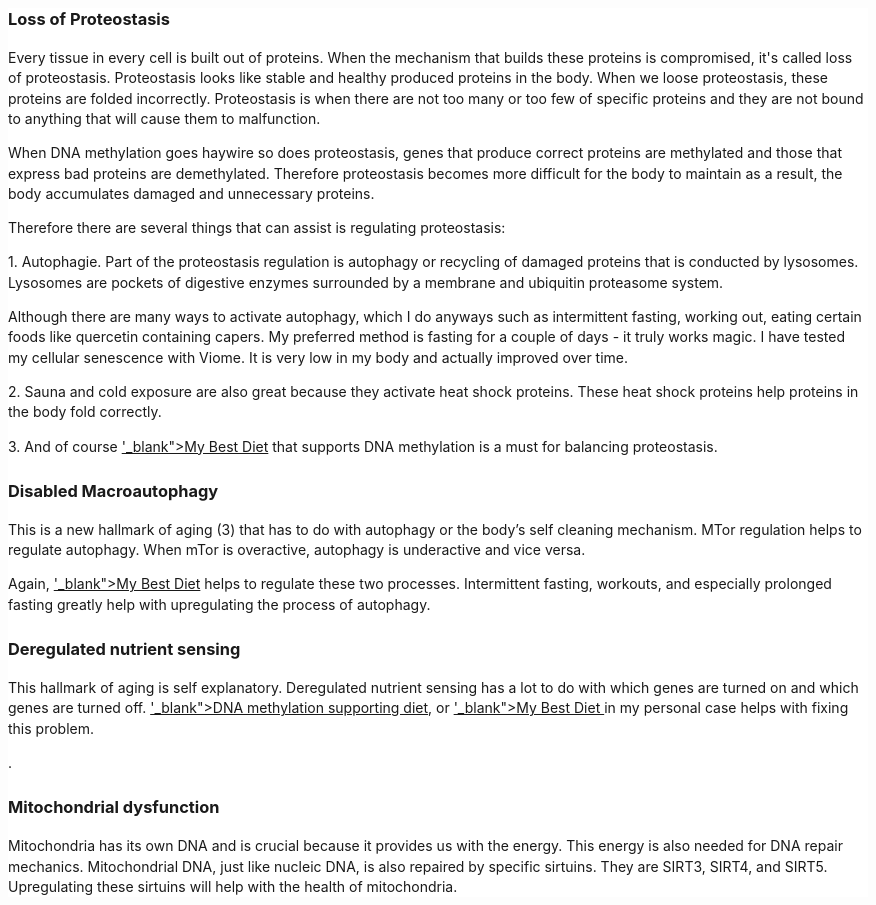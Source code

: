 
<h3>Loss of Proteostasis</h3>


<p>Every tissue in every cell is built out of proteins. When the mechanism that builds these proteins is compromised, it's called loss of proteostasis. Proteostasis looks like stable and healthy produced proteins in the body. When we loose proteostasis, these proteins are folded incorrectly. Proteostasis is when there are not too many or too few of specific proteins and they are not bound to anything that will cause them to malfunction. </p>


<p>When DNA methylation goes haywire so does proteostasis, genes that produce correct proteins are methylated and those that express bad proteins are demethylated. Therefore proteostasis becomes more difficult for the body to maintain as a result, the body accumulates damaged and unnecessary proteins. </p>


<p>Therefore there are several things that can assist is regulating proteostasis: </p>


<p>1. Autophagie. Part of the proteostasis regulation is autophagy or recycling of damaged proteins that is conducted by lysosomes. Lysosomes are pockets of digestive enzymes surrounded by a membrane and ubiquitin proteasome system.</p>


<p>Although there are many ways to activate autophagy, which I do anyways such as intermittent fasting, working out, eating certain foods like quercetin containing capers. My preferred method is fasting for a couple of days - it truly works magic. I have tested my cellular senescence with Viome. It is very low in my body and actually improved over time.</p>


<p>2. Sauna and cold exposure are also great because they activate heat shock proteins. These heat shock proteins help proteins in the body fold correctly. </p>


<p> 3. And of course  <a href="https://thenowrealm.com/healthiest-diet-for-a-human-in-the-world/" title="best diet for a human" target=>'_blank">My Best Diet</a> that supports DNA methylation is a must for balancing proteostasis.
</p>




<h3>Disabled Macroautophagy</h3>
<p> This is a new hallmark of aging (3) that has to do with autophagy or the body’s self cleaning mechanism. MTor regulation helps to regulate autophagy. When mTor is overactive, autophagy is underactive and vice versa.</p>


<p>Again,  <a href="https://thenowrealm.com/healthiest-diet-for-a-human-in-the-world/" title="best diet for a human" target=>'_blank">My Best Diet</a> helps to regulate these two processes. Intermittent fasting, workouts, and especially prolonged fasting greatly help with upregulating the process of autophagy. </p>


<h3>Deregulated nutrient sensing </h3>
<p>This hallmark of aging is self explanatory. Deregulated nutrient sensing has a lot to do with which genes are turned on and which genes are turned off.  <a href="https://thenowrealm.com/healthiest-diet-for-a-human-in-the-world/" title="best diet for a human" target=>'_blank">DNA methylation supporting diet</a>, or  <a href="https://thenowrealm.com/healthiest-diet-for-a-human-in-the-world/" title="best diet for a human" target=>'_blank">My Best Diet </a> in my personal case helps with fixing this problem.</p>
.
<h3>Mitochondrial dysfunction</h3>
<p> Mitochondria has its own DNA and is crucial because it provides us with the energy. This energy is also needed for DNA repair mechanics. Mitochondrial DNA, just like nucleic DNA, is also repaired by specific sirtuins. They are SIRT3, SIRT4, and SIRT5. Upregulating these sirtuins will help with the health of mitochondria. </p>
